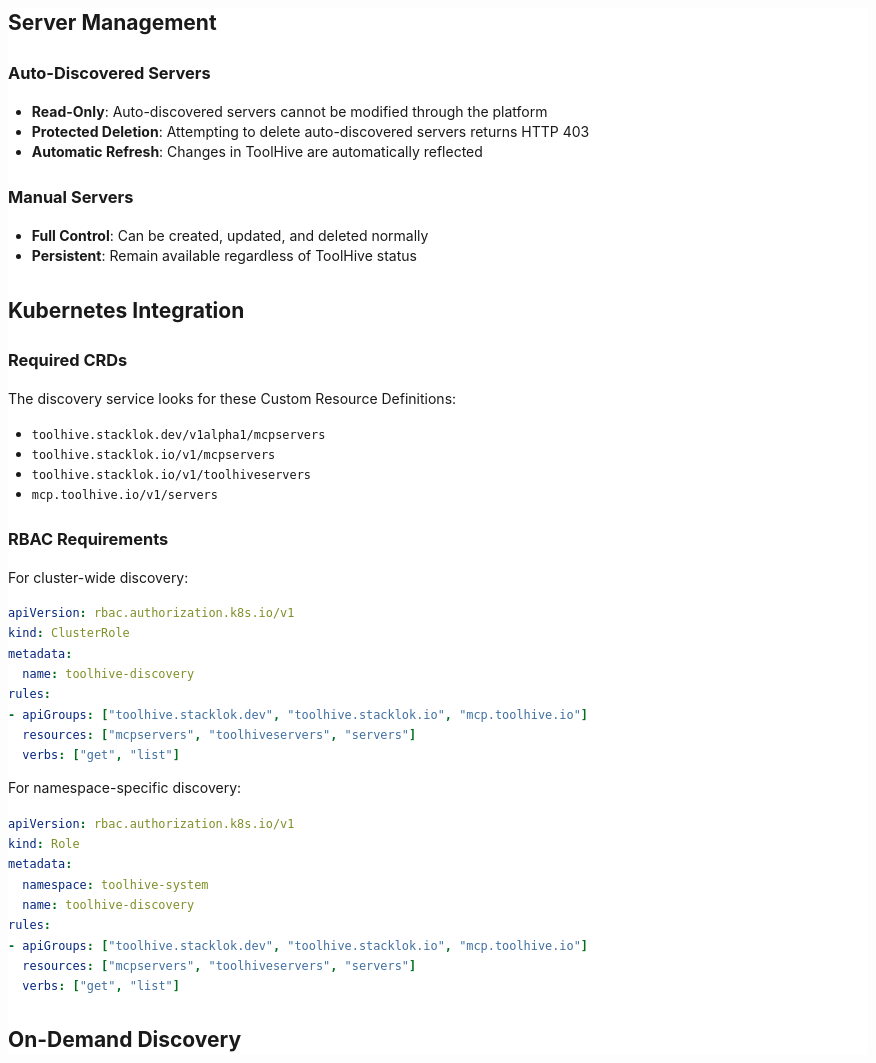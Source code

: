 ## Server Management

### Auto-Discovered Servers

- **Read-Only**: Auto-discovered servers cannot be modified through the platform
- **Protected Deletion**: Attempting to delete auto-discovered servers returns HTTP 403
- **Automatic Refresh**: Changes in ToolHive are automatically reflected

### Manual Servers

- **Full Control**: Can be created, updated, and deleted normally
- **Persistent**: Remain available regardless of ToolHive status

## Kubernetes Integration

### Required CRDs

The discovery service looks for these Custom Resource Definitions:

- `toolhive.stacklok.dev/v1alpha1/mcpservers`
- `toolhive.stacklok.io/v1/mcpservers`
- `toolhive.stacklok.io/v1/toolhiveservers`
- `mcp.toolhive.io/v1/servers`

### RBAC Requirements

For cluster-wide discovery:
```yaml
apiVersion: rbac.authorization.k8s.io/v1
kind: ClusterRole
metadata:
  name: toolhive-discovery
rules:
- apiGroups: ["toolhive.stacklok.dev", "toolhive.stacklok.io", "mcp.toolhive.io"]
  resources: ["mcpservers", "toolhiveservers", "servers"]
  verbs: ["get", "list"]
```

For namespace-specific discovery:
```yaml
apiVersion: rbac.authorization.k8s.io/v1
kind: Role
metadata:
  namespace: toolhive-system
  name: toolhive-discovery
rules:
- apiGroups: ["toolhive.stacklok.dev", "toolhive.stacklok.io", "mcp.toolhive.io"]
  resources: ["mcpservers", "toolhiveservers", "servers"]
  verbs: ["get", "list"]
```

## On-Demand Discovery
